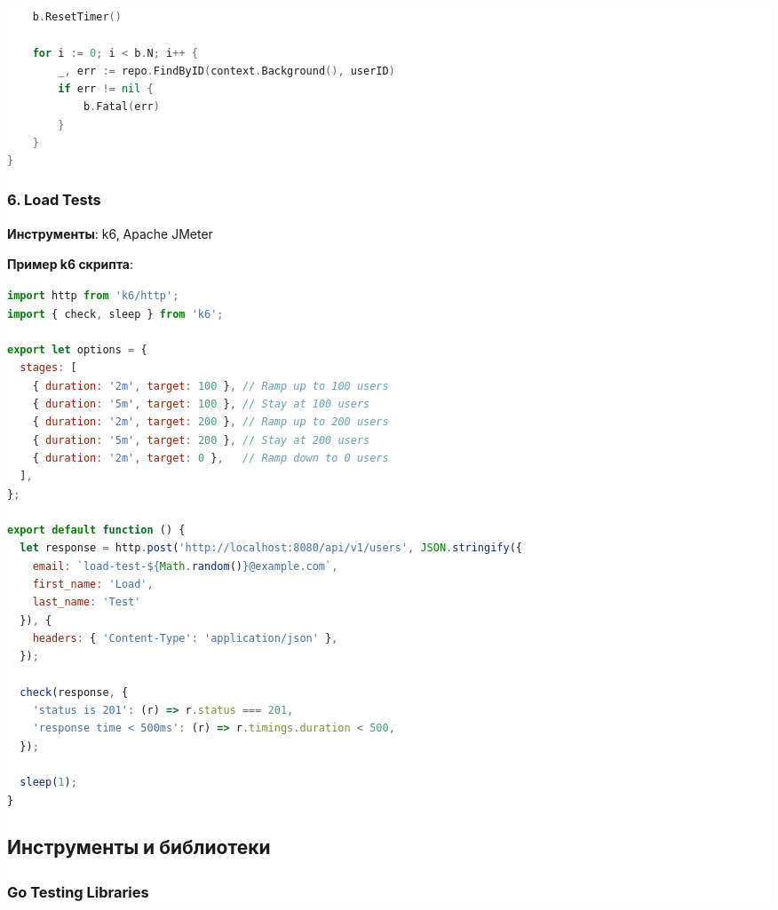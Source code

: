 ```go
    b.ResetTimer()
    
    for i := 0; i < b.N; i++ {
        _, err := repo.FindByID(context.Background(), userID)
        if err != nil {
            b.Fatal(err)
        }
    }
}
```

### 6. Load Tests

**Инструменты**: k6, Apache JMeter

**Пример k6 скрипта**:
```javascript
import http from 'k6/http';
import { check, sleep } from 'k6';

export let options = {
  stages: [
    { duration: '2m', target: 100 }, // Ramp up to 100 users
    { duration: '5m', target: 100 }, // Stay at 100 users
    { duration: '2m', target: 200 }, // Ramp up to 200 users
    { duration: '5m', target: 200 }, // Stay at 200 users
    { duration: '2m', target: 0 },   // Ramp down to 0 users
  ],
};

export default function () {
  let response = http.post('http://localhost:8080/api/v1/users', JSON.stringify({
    email: `load-test-${Math.random()}@example.com`,
    first_name: 'Load',
    last_name: 'Test'
  }), {
    headers: { 'Content-Type': 'application/json' },
  });
  
  check(response, {
    'status is 201': (r) => r.status === 201,
    'response time < 500ms': (r) => r.timings.duration < 500,
  });
  
  sleep(1);
}
```

## Инструменты и библиотеки

### Go Testing Libraries

